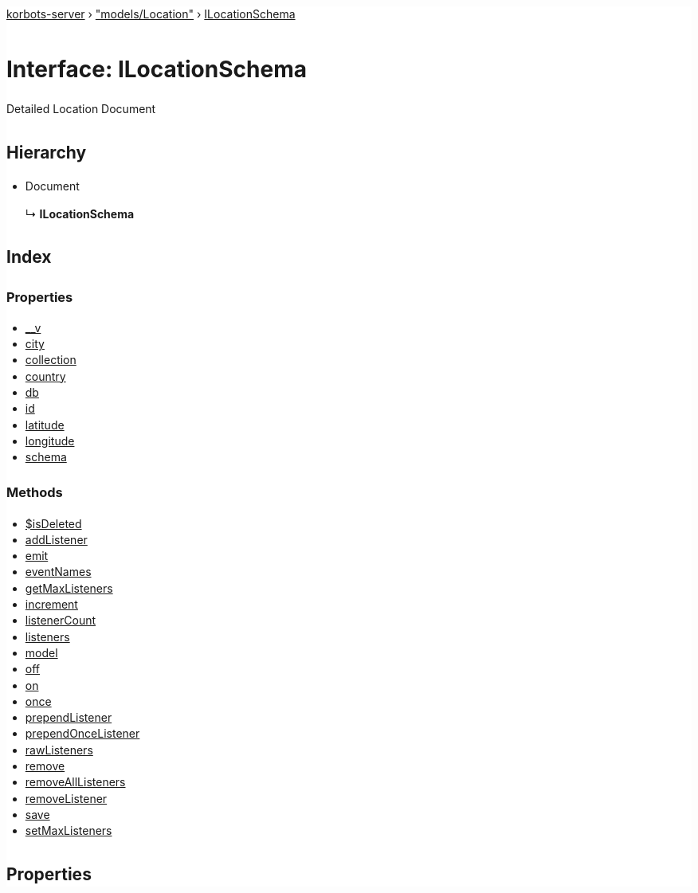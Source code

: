 [korbots-server](../README.md) › ["models/Location"](../modules/_models_location_.md) › [ILocationSchema](_models_location_.ilocationschema.md)

# Interface: ILocationSchema

Detailed Location Document

## Hierarchy

* Document

  ↳ **ILocationSchema**

## Index

### Properties

* [__v](_models_location_.ilocationschema.md#optional-__v)
* [city](_models_location_.ilocationschema.md#city)
* [collection](_models_location_.ilocationschema.md#collection)
* [country](_models_location_.ilocationschema.md#country)
* [db](_models_location_.ilocationschema.md#db)
* [id](_models_location_.ilocationschema.md#optional-id)
* [latitude](_models_location_.ilocationschema.md#latitude)
* [longitude](_models_location_.ilocationschema.md#longitude)
* [schema](_models_location_.ilocationschema.md#schema)

### Methods

* [$isDeleted](_models_location_.ilocationschema.md#isdeleted)
* [addListener](_models_location_.ilocationschema.md#addlistener)
* [emit](_models_location_.ilocationschema.md#emit)
* [eventNames](_models_location_.ilocationschema.md#eventnames)
* [getMaxListeners](_models_location_.ilocationschema.md#getmaxlisteners)
* [increment](_models_location_.ilocationschema.md#increment)
* [listenerCount](_models_location_.ilocationschema.md#listenercount)
* [listeners](_models_location_.ilocationschema.md#listeners)
* [model](_models_location_.ilocationschema.md#model)
* [off](_models_location_.ilocationschema.md#off)
* [on](_models_location_.ilocationschema.md#on)
* [once](_models_location_.ilocationschema.md#once)
* [prependListener](_models_location_.ilocationschema.md#prependlistener)
* [prependOnceListener](_models_location_.ilocationschema.md#prependoncelistener)
* [rawListeners](_models_location_.ilocationschema.md#rawlisteners)
* [remove](_models_location_.ilocationschema.md#remove)
* [removeAllListeners](_models_location_.ilocationschema.md#removealllisteners)
* [removeListener](_models_location_.ilocationschema.md#removelistener)
* [save](_models_location_.ilocationschema.md#save)
* [setMaxListeners](_models_location_.ilocationschema.md#setmaxlisteners)

## Properties
